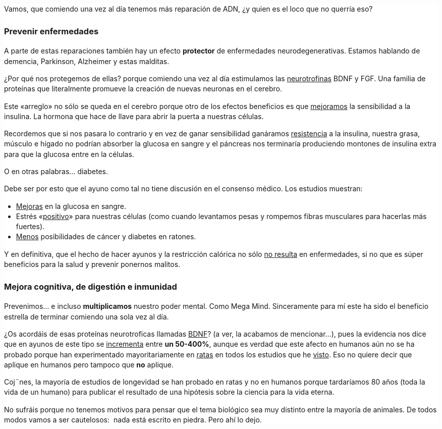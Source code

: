 Vamos, que comiendo una vez al día tenemos más reparación de ADN, ¿y quien es el loco que no querría eso?

### Prevenir enfermedades

A parte de estas reparaciones también hay un efecto **protector** de enfermedades neurodegenerativas. Estamos hablando de demencia, Parkinson, Alzheimer y estas malditas.

¿Por qué nos protegemos de ellas? porque comiendo una vez al día estimulamos las [neurotrofinas](https://www.isep.es/actualidad/los-factores-neurotroficos-y-el-ejercicio-fisico-y-mental/) BDNF y FGF. Una familia de proteínas que literalmente promueve la creación de nuevas neuronas en el cerebro.

Este «arreglo» no sólo se queda en el cerebro porque otro de los efectos beneficios es que [mejoramos](https://pubmed.ncbi.nlm.nih.gov/28202779/) la sensibilidad a la insulina. La hormona que hace de llave para abrir la puerta a nuestras células.

Recordemos que si nos pasara lo contrario y en vez de ganar sensibilidad ganáramos [resistencia](https://www.niddk.nih.gov/health-information/diabetes/overview/what-is-diabetes/prediabetes-insulin-resistance) a la insulina, nuestra grasa, músculo e hígado no podrían absorber la glucosa en sangre y el páncreas nos terminaría produciendo montones de insulina extra para que la glucosa entre en la células.

O en otras palabras… diabetes.

Debe ser por esto que el ayuno como tal no tiene discusión en el consenso médico. Los estudios muestran:

- [Mejoras](https://www.ncbi.nlm.nih.gov/pmc/articles/PMC5394735/) en la glucosa en sangre.
- Estrés «[positivo](https://www.sciencedirect.com/science/article/pii/S095528630400261X)» para nuestras células (como cuando levantamos pesas y rompemos fibras musculares para hacerlas más fuertes).
- [Menos](https://www.ncbi.nlm.nih.gov/pmc/articles/PMC4509734/) posibilidades de cáncer y diabetes en ratones.

Y en definitiva, que el hecho de hacer ayunos y la restricción calórica no sólo [no resulta](https://www.ncbi.nlm.nih.gov/pmc/articles/PMC5819235/) en enfermedades, si no que es súper beneficios para la salud y prevenir ponernos malitos.

### Mejora cognitiva, de digestión e inmunidad

Prevenimos… e incluso **multiplicamos** nuestro poder mental. Como Mega Mind. Sinceramente para mí este ha sido el beneficio estrella de terminar comiendo una sola vez al día.

¿Os acordáis de esas proteínas neurotroficas llamadas [BDNF](https://selfhacked.com/blog/a-comprehensive-list-of-natural-ways-to-increase-bdnf/)? (a ver, la acabamos de mencionar…), pues la evidencia nos dice que en ayunos de este tipo se [incrementa](https://hopes.stanford.edu/brain-derived-neurotrophic-factor-bdnf/) entre **un 50-400%**, aunque es verdad que este afecto en humanos aún no se ha probado porque han experimentado mayoritariamente en [ratas](https://www.sciencedirect.com/science/article/abs/pii/S0969996106003251) en todos los estudios que he [visto](https://pubmed.ncbi.nlm.nih.gov/12558961/). Eso no quiere decir que aplique en humanos pero tampoco que **no** aplique.

Coj¨nes, la mayoría de estudios de longevidad se han probado en ratas y no en humanos porque tardaríamos 80 años (toda la vida de un humano) para publicar el resultado de una hipótesis sobre la ciencia para la vida eterna.

No sufráis porque no tenemos motivos para pensar que el tema biológico sea muy distinto entre la mayoría de animales. De todos modos vamos a ser cautelosos:  nada está escrito en piedra. Pero ahí lo dejo.
